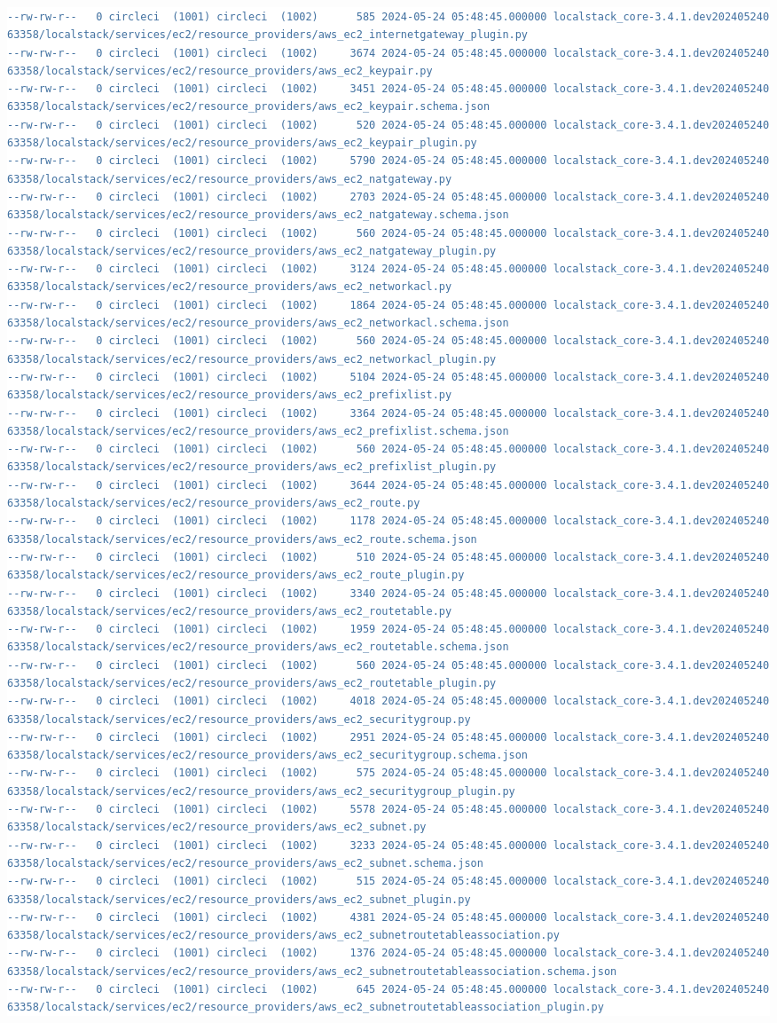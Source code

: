```diff
--rw-rw-r--   0 circleci  (1001) circleci  (1002)      585 2024-05-24 05:48:45.000000 localstack_core-3.4.1.dev20240524063358/localstack/services/ec2/resource_providers/aws_ec2_internetgateway_plugin.py
--rw-rw-r--   0 circleci  (1001) circleci  (1002)     3674 2024-05-24 05:48:45.000000 localstack_core-3.4.1.dev20240524063358/localstack/services/ec2/resource_providers/aws_ec2_keypair.py
--rw-rw-r--   0 circleci  (1001) circleci  (1002)     3451 2024-05-24 05:48:45.000000 localstack_core-3.4.1.dev20240524063358/localstack/services/ec2/resource_providers/aws_ec2_keypair.schema.json
--rw-rw-r--   0 circleci  (1001) circleci  (1002)      520 2024-05-24 05:48:45.000000 localstack_core-3.4.1.dev20240524063358/localstack/services/ec2/resource_providers/aws_ec2_keypair_plugin.py
--rw-rw-r--   0 circleci  (1001) circleci  (1002)     5790 2024-05-24 05:48:45.000000 localstack_core-3.4.1.dev20240524063358/localstack/services/ec2/resource_providers/aws_ec2_natgateway.py
--rw-rw-r--   0 circleci  (1001) circleci  (1002)     2703 2024-05-24 05:48:45.000000 localstack_core-3.4.1.dev20240524063358/localstack/services/ec2/resource_providers/aws_ec2_natgateway.schema.json
--rw-rw-r--   0 circleci  (1001) circleci  (1002)      560 2024-05-24 05:48:45.000000 localstack_core-3.4.1.dev20240524063358/localstack/services/ec2/resource_providers/aws_ec2_natgateway_plugin.py
--rw-rw-r--   0 circleci  (1001) circleci  (1002)     3124 2024-05-24 05:48:45.000000 localstack_core-3.4.1.dev20240524063358/localstack/services/ec2/resource_providers/aws_ec2_networkacl.py
--rw-rw-r--   0 circleci  (1001) circleci  (1002)     1864 2024-05-24 05:48:45.000000 localstack_core-3.4.1.dev20240524063358/localstack/services/ec2/resource_providers/aws_ec2_networkacl.schema.json
--rw-rw-r--   0 circleci  (1001) circleci  (1002)      560 2024-05-24 05:48:45.000000 localstack_core-3.4.1.dev20240524063358/localstack/services/ec2/resource_providers/aws_ec2_networkacl_plugin.py
--rw-rw-r--   0 circleci  (1001) circleci  (1002)     5104 2024-05-24 05:48:45.000000 localstack_core-3.4.1.dev20240524063358/localstack/services/ec2/resource_providers/aws_ec2_prefixlist.py
--rw-rw-r--   0 circleci  (1001) circleci  (1002)     3364 2024-05-24 05:48:45.000000 localstack_core-3.4.1.dev20240524063358/localstack/services/ec2/resource_providers/aws_ec2_prefixlist.schema.json
--rw-rw-r--   0 circleci  (1001) circleci  (1002)      560 2024-05-24 05:48:45.000000 localstack_core-3.4.1.dev20240524063358/localstack/services/ec2/resource_providers/aws_ec2_prefixlist_plugin.py
--rw-rw-r--   0 circleci  (1001) circleci  (1002)     3644 2024-05-24 05:48:45.000000 localstack_core-3.4.1.dev20240524063358/localstack/services/ec2/resource_providers/aws_ec2_route.py
--rw-rw-r--   0 circleci  (1001) circleci  (1002)     1178 2024-05-24 05:48:45.000000 localstack_core-3.4.1.dev20240524063358/localstack/services/ec2/resource_providers/aws_ec2_route.schema.json
--rw-rw-r--   0 circleci  (1001) circleci  (1002)      510 2024-05-24 05:48:45.000000 localstack_core-3.4.1.dev20240524063358/localstack/services/ec2/resource_providers/aws_ec2_route_plugin.py
--rw-rw-r--   0 circleci  (1001) circleci  (1002)     3340 2024-05-24 05:48:45.000000 localstack_core-3.4.1.dev20240524063358/localstack/services/ec2/resource_providers/aws_ec2_routetable.py
--rw-rw-r--   0 circleci  (1001) circleci  (1002)     1959 2024-05-24 05:48:45.000000 localstack_core-3.4.1.dev20240524063358/localstack/services/ec2/resource_providers/aws_ec2_routetable.schema.json
--rw-rw-r--   0 circleci  (1001) circleci  (1002)      560 2024-05-24 05:48:45.000000 localstack_core-3.4.1.dev20240524063358/localstack/services/ec2/resource_providers/aws_ec2_routetable_plugin.py
--rw-rw-r--   0 circleci  (1001) circleci  (1002)     4018 2024-05-24 05:48:45.000000 localstack_core-3.4.1.dev20240524063358/localstack/services/ec2/resource_providers/aws_ec2_securitygroup.py
--rw-rw-r--   0 circleci  (1001) circleci  (1002)     2951 2024-05-24 05:48:45.000000 localstack_core-3.4.1.dev20240524063358/localstack/services/ec2/resource_providers/aws_ec2_securitygroup.schema.json
--rw-rw-r--   0 circleci  (1001) circleci  (1002)      575 2024-05-24 05:48:45.000000 localstack_core-3.4.1.dev20240524063358/localstack/services/ec2/resource_providers/aws_ec2_securitygroup_plugin.py
--rw-rw-r--   0 circleci  (1001) circleci  (1002)     5578 2024-05-24 05:48:45.000000 localstack_core-3.4.1.dev20240524063358/localstack/services/ec2/resource_providers/aws_ec2_subnet.py
--rw-rw-r--   0 circleci  (1001) circleci  (1002)     3233 2024-05-24 05:48:45.000000 localstack_core-3.4.1.dev20240524063358/localstack/services/ec2/resource_providers/aws_ec2_subnet.schema.json
--rw-rw-r--   0 circleci  (1001) circleci  (1002)      515 2024-05-24 05:48:45.000000 localstack_core-3.4.1.dev20240524063358/localstack/services/ec2/resource_providers/aws_ec2_subnet_plugin.py
--rw-rw-r--   0 circleci  (1001) circleci  (1002)     4381 2024-05-24 05:48:45.000000 localstack_core-3.4.1.dev20240524063358/localstack/services/ec2/resource_providers/aws_ec2_subnetroutetableassociation.py
--rw-rw-r--   0 circleci  (1001) circleci  (1002)     1376 2024-05-24 05:48:45.000000 localstack_core-3.4.1.dev20240524063358/localstack/services/ec2/resource_providers/aws_ec2_subnetroutetableassociation.schema.json
--rw-rw-r--   0 circleci  (1001) circleci  (1002)      645 2024-05-24 05:48:45.000000 localstack_core-3.4.1.dev20240524063358/localstack/services/ec2/resource_providers/aws_ec2_subnetroutetableassociation_plugin.py
```